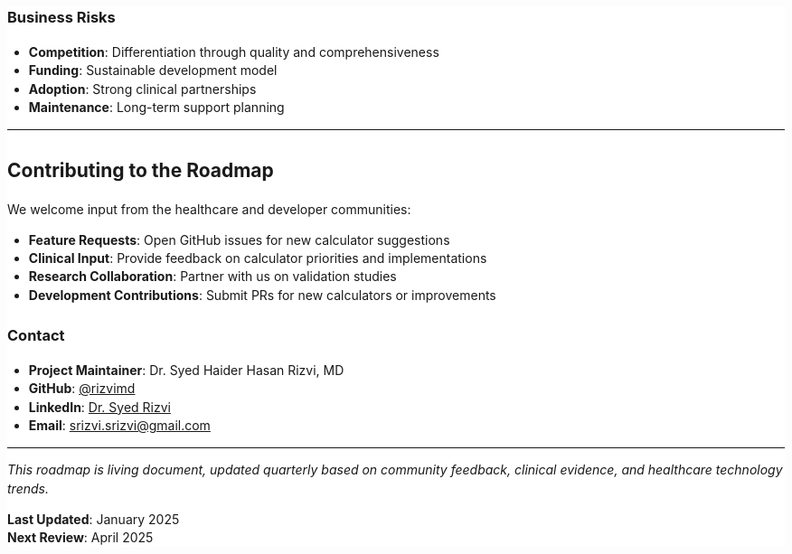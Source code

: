 ### Business Risks
- **Competition**: Differentiation through quality and comprehensiveness
- **Funding**: Sustainable development model
- **Adoption**: Strong clinical partnerships
- **Maintenance**: Long-term support planning

---

## Contributing to the Roadmap

We welcome input from the healthcare and developer communities:

- **Feature Requests**: Open GitHub issues for new calculator suggestions
- **Clinical Input**: Provide feedback on calculator priorities and implementations
- **Research Collaboration**: Partner with us on validation studies
- **Development Contributions**: Submit PRs for new calculators or improvements

### Contact
- **Project Maintainer**: Dr. Syed Haider Hasan Rizvi, MD
- **GitHub**: [@rizvimd](https://github.com/rizvimd)
- **LinkedIn**: [Dr. Syed Rizvi](https://linkedin.com/in/drsyedrizvi)
- **Email**: srizvi.srizvi@gmail.com

---

*This roadmap is living document, updated quarterly based on community feedback, clinical evidence, and healthcare technology trends.*

**Last Updated**: January 2025  
**Next Review**: April 2025